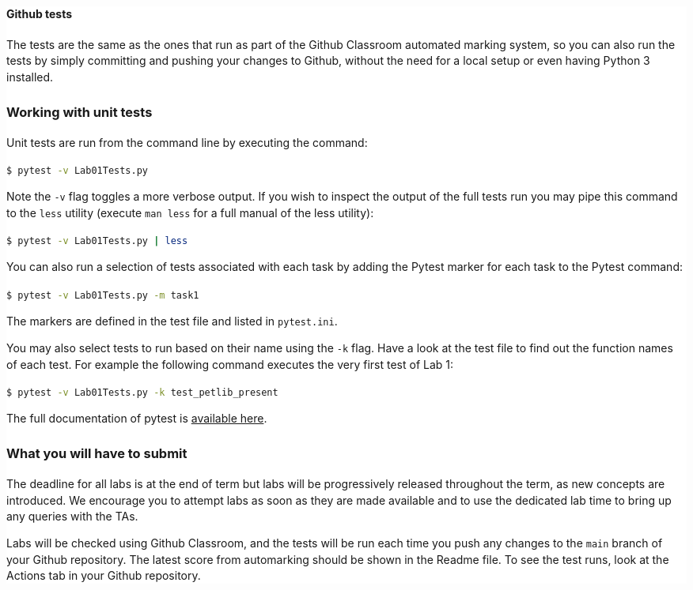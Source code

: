 #### Github tests

The tests are the same as the ones that run as part of the Github Classroom automated marking system, 
so you can also run the tests by simply committing and pushing your changes to Github, without the need for a local 
setup or even having Python 3 installed.

### Working with unit tests
Unit tests are run from the command line by executing the command:

```sh
$ pytest -v Lab01Tests.py
```

Note the `-v` flag toggles a more verbose output.
If you wish to inspect the output of the full tests run you may pipe this command to the `less` utility 
(execute `man less` for a full manual of the less utility):

```sh
$ pytest -v Lab01Tests.py | less
```

You can also run a selection of tests associated with each task by adding the Pytest marker for each task to the Pytest
command:

```sh
$ pytest -v Lab01Tests.py -m task1
```
The markers are defined in the test file and listed in `pytest.ini`.

You may also select tests to run based on their name using the `-k` flag.
Have a look at the test file to find out the function names of each test.
For example the following command executes the very first test of Lab 1:

```sh
$ pytest -v Lab01Tests.py -k test_petlib_present
```

The full documentation of pytest is [available here](http://pytest.org/latest/).


### What you will have to submit
The deadline for all labs is at the end of term but labs will be progressively released throughout the term, as new
concepts are introduced. 
We encourage you to attempt labs as soon as they are made available and to use the dedicated lab time to bring up any
queries with the TAs.

Labs will be checked using Github Classroom, and the tests will be run each
time you push any changes to the `main` branch of your Github repository.
The latest score from automarking should be shown in the Readme file.
To see the test runs, look at the Actions tab in your Github repository. 
